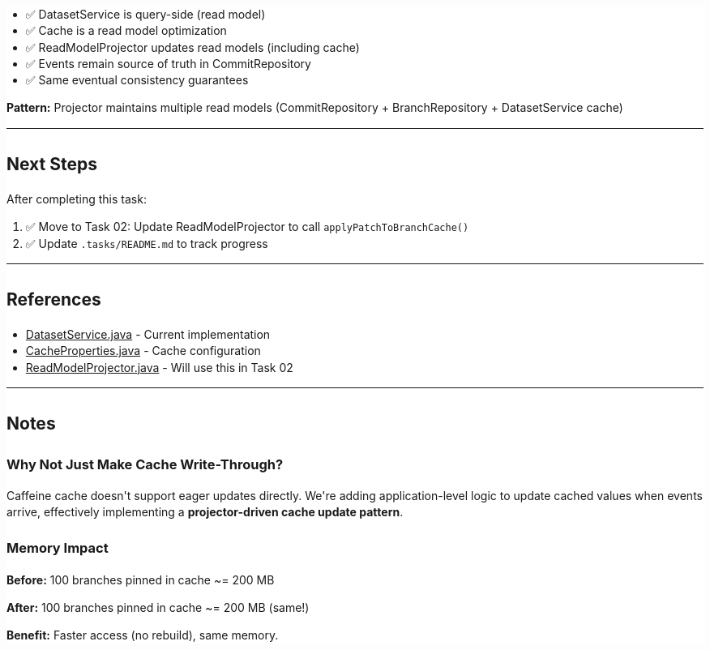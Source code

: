 - ✅ DatasetService is query-side (read model)
- ✅ Cache is a read model optimization
- ✅ ReadModelProjector updates read models (including cache)
- ✅ Events remain source of truth in CommitRepository
- ✅ Same eventual consistency guarantees

**Pattern:** Projector maintains multiple read models (CommitRepository + BranchRepository + DatasetService cache)

---

## Next Steps

After completing this task:
1. ✅ Move to Task 02: Update ReadModelProjector to call `applyPatchToBranchCache()`
2. ✅ Update `.tasks/README.md` to track progress

---

## References

- [DatasetService.java](../../src/main/java/org/chucc/vcserver/service/DatasetService.java) - Current implementation
- [CacheProperties.java](../../src/main/java/org/chucc/vcserver/config/CacheProperties.java) - Cache configuration
- [ReadModelProjector.java](../../src/main/java/org/chucc/vcserver/projection/ReadModelProjector.java) - Will use this in Task 02

---

## Notes

### Why Not Just Make Cache Write-Through?

Caffeine cache doesn't support eager updates directly. We're adding application-level logic to update cached values when events arrive, effectively implementing a **projector-driven cache update pattern**.

### Memory Impact

**Before:** 100 branches pinned in cache ~= 200 MB

**After:** 100 branches pinned in cache ~= 200 MB (same!)

**Benefit:** Faster access (no rebuild), same memory.
